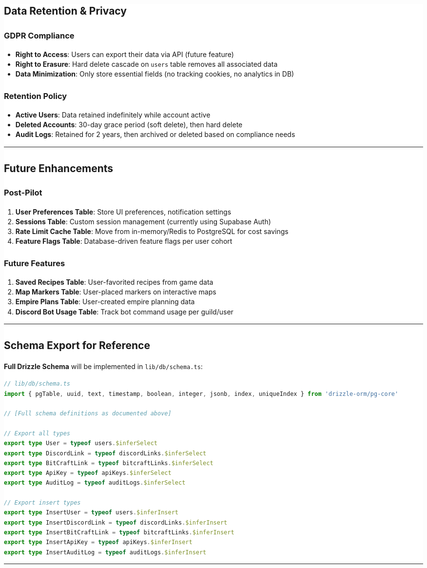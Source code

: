 ## Data Retention & Privacy

### GDPR Compliance

- **Right to Access**: Users can export their data via API (future feature)
- **Right to Erasure**: Hard delete cascade on `users` table removes all associated data
- **Data Minimization**: Only store essential fields (no tracking cookies, no analytics in DB)

### Retention Policy

- **Active Users**: Data retained indefinitely while account active
- **Deleted Accounts**: 30-day grace period (soft delete), then hard delete
- **Audit Logs**: Retained for 2 years, then archived or deleted based on compliance needs

---

## Future Enhancements

### Post-Pilot

1. **User Preferences Table**: Store UI preferences, notification settings
2. **Sessions Table**: Custom session management (currently using Supabase Auth)
3. **Rate Limit Cache Table**: Move from in-memory/Redis to PostgreSQL for cost savings
4. **Feature Flags Table**: Database-driven feature flags per user cohort

### Future Features

1. **Saved Recipes Table**: User-favorited recipes from game data
2. **Map Markers Table**: User-placed markers on interactive maps
3. **Empire Plans Table**: User-created empire planning data
4. **Discord Bot Usage Table**: Track bot command usage per guild/user

---

## Schema Export for Reference

**Full Drizzle Schema** will be implemented in `lib/db/schema.ts`:

```typescript
// lib/db/schema.ts
import { pgTable, uuid, text, timestamp, boolean, integer, jsonb, index, uniqueIndex } from 'drizzle-orm/pg-core'

// [Full schema definitions as documented above]

// Export all types
export type User = typeof users.$inferSelect
export type DiscordLink = typeof discordLinks.$inferSelect
export type BitCraftLink = typeof bitcraftLinks.$inferSelect
export type ApiKey = typeof apiKeys.$inferSelect
export type AuditLog = typeof auditLogs.$inferSelect

// Export insert types
export type InsertUser = typeof users.$inferInsert
export type InsertDiscordLink = typeof discordLinks.$inferInsert
export type InsertBitCraftLink = typeof bitcraftLinks.$inferInsert
export type InsertApiKey = typeof apiKeys.$inferInsert
export type InsertAuditLog = typeof auditLogs.$inferInsert
```

---